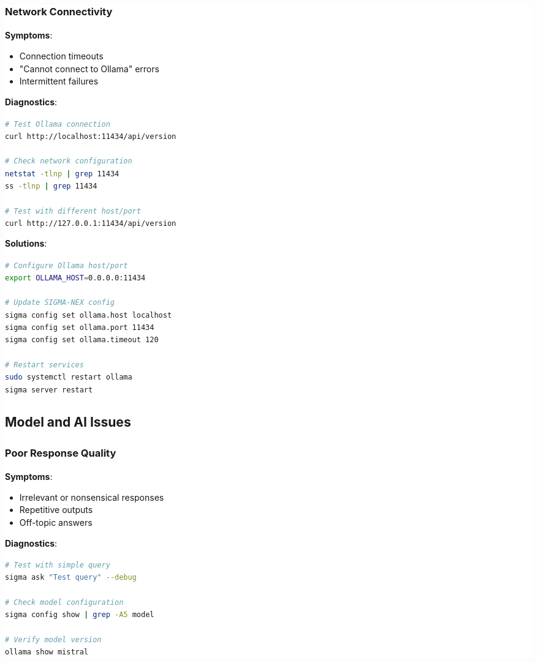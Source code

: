 ### Network Connectivity

**Symptoms**:
- Connection timeouts
- "Cannot connect to Ollama" errors
- Intermittent failures

**Diagnostics**:
```bash
# Test Ollama connection
curl http://localhost:11434/api/version

# Check network configuration
netstat -tlnp | grep 11434
ss -tlnp | grep 11434

# Test with different host/port
curl http://127.0.0.1:11434/api/version
```

**Solutions**:
```bash
# Configure Ollama host/port
export OLLAMA_HOST=0.0.0.0:11434

# Update SIGMA-NEX config
sigma config set ollama.host localhost
sigma config set ollama.port 11434
sigma config set ollama.timeout 120

# Restart services
sudo systemctl restart ollama
sigma server restart
```

## Model and AI Issues

### Poor Response Quality

**Symptoms**:
- Irrelevant or nonsensical responses
- Repetitive outputs
- Off-topic answers

**Diagnostics**:
```bash
# Test with simple query
sigma ask "Test query" --debug

# Check model configuration
sigma config show | grep -A5 model

# Verify model version
ollama show mistral
```
